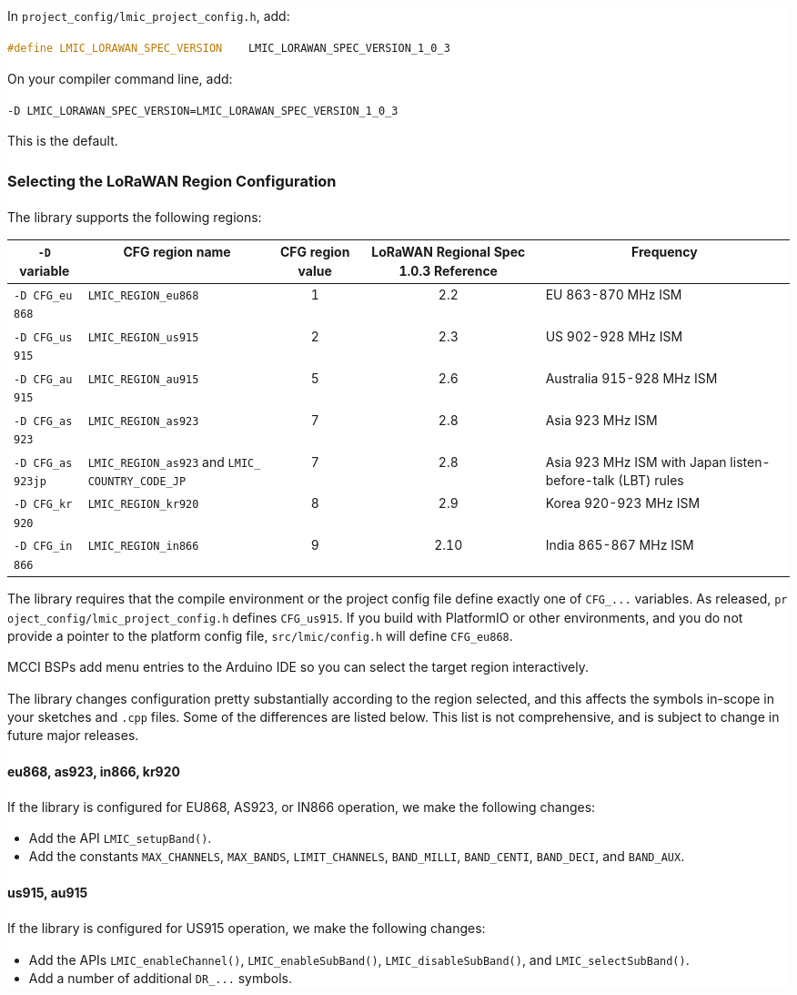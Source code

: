 In `project_config/lmic_project_config.h`, add:

```c
#define LMIC_LORAWAN_SPEC_VERSION    LMIC_LORAWAN_SPEC_VERSION_1_0_3
```

On your compiler command line, add:

```shell
-D LMIC_LORAWAN_SPEC_VERSION=LMIC_LORAWAN_SPEC_VERSION_1_0_3
```

This is the default.

### Selecting the LoRaWAN Region Configuration

The library supports the following regions:

`-D` variable | CFG region name | CFG region value | LoRaWAN Regional Spec 1.0.3 Reference| Frequency
------------|-----------------|:----------------:|:-------------------:|--------
`-D CFG_eu868` | `LMIC_REGION_eu868` | 1 | 2.2 | EU 863-870 MHz ISM
`-D CFG_us915` | `LMIC_REGION_us915` | 2 | 2.3 | US 902-928 MHz ISM
`-D CFG_au915` | `LMIC_REGION_au915` | 5 | 2.6 | Australia 915-928 MHz ISM
`-D CFG_as923` | `LMIC_REGION_as923` | 7 | 2.8 | Asia 923 MHz ISM
`-D CFG_as923jp` | `LMIC_REGION_as923` and `LMIC_COUNTRY_CODE_JP` | 7 | 2.8 | Asia 923 MHz ISM with Japan listen-before-talk (LBT) rules
`-D CFG_kr920` | `LMIC_REGION_kr920` | 8 | 2.9 | Korea 920-923 MHz ISM
`-D CFG_in866` | `LMIC_REGION_in866` | 9 | 2.10 | India 865-867 MHz ISM

The library requires that the compile environment or the project config file define exactly one of `CFG_...` variables. As released, `project_config/lmic_project_config.h` defines `CFG_us915`.  If you build with PlatformIO or other environments, and you do not provide a pointer to the platform config file, `src/lmic/config.h` will define `CFG_eu868`.

MCCI BSPs add menu entries to the Arduino IDE so you can select the target region interactively.

The library changes configuration pretty substantially according to the region selected, and this affects the symbols in-scope in your sketches and `.cpp` files. Some of the differences are listed below. This list is not comprehensive, and is subject to change in future major releases.

#### eu868, as923, in866, kr920

If the library is configured for EU868, AS923, or IN866 operation, we make
the following changes:

- Add the API `LMIC_setupBand()`.
- Add the constants `MAX_CHANNELS`, `MAX_BANDS`, `LIMIT_CHANNELS`, `BAND_MILLI`,
`BAND_CENTI`, `BAND_DECI`, and `BAND_AUX`.

#### us915, au915

If the library is configured for US915 operation, we make the following changes:

- Add the APIs `LMIC_enableChannel()`,
`LMIC_enableSubBand()`, `LMIC_disableSubBand()`, and `LMIC_selectSubBand()`.
- Add a number of additional `DR_...` symbols.
